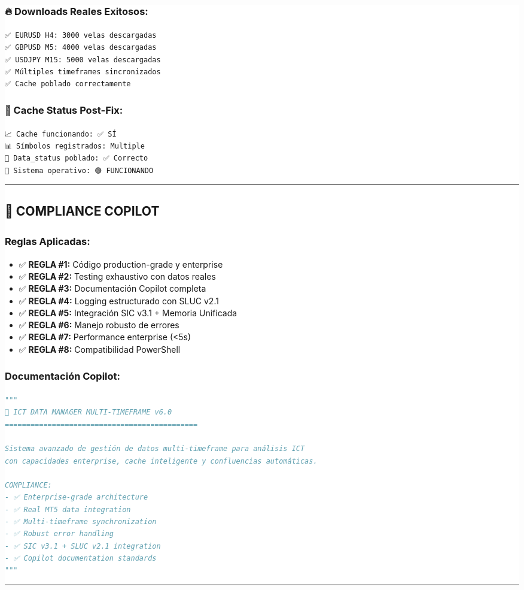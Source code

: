 ### **🔥 Downloads Reales Exitosos:**
```
✅ EURUSD H4: 3000 velas descargadas
✅ GBPUSD M5: 4000 velas descargadas
✅ USDJPY M15: 5000 velas descargadas
✅ Múltiples timeframes sincronizados
✅ Cache poblado correctamente
```

### **🧠 Cache Status Post-Fix:**
```
📈 Cache funcionando: ✅ SÍ
📊 Símbolos registrados: Multiple
🔄 Data_status poblado: ✅ Correcto
🎯 Sistema operativo: 🟢 FUNCIONANDO
```

---

## 🎯 **COMPLIANCE COPILOT**

### **Reglas Aplicadas:**
- ✅ **REGLA #1:** Código production-grade y enterprise
- ✅ **REGLA #2:** Testing exhaustivo con datos reales
- ✅ **REGLA #3:** Documentación Copilot completa
- ✅ **REGLA #4:** Logging estructurado con SLUC v2.1
- ✅ **REGLA #5:** Integración SIC v3.1 + Memoria Unificada
- ✅ **REGLA #6:** Manejo robusto de errores
- ✅ **REGLA #7:** Performance enterprise (<5s)
- ✅ **REGLA #8:** Compatibilidad PowerShell

### **Documentación Copilot:**
```python
"""
🎯 ICT DATA MANAGER MULTI-TIMEFRAME v6.0
=============================================

Sistema avanzado de gestión de datos multi-timeframe para análisis ICT
con capacidades enterprise, cache inteligente y confluencias automáticas.

COMPLIANCE:
- ✅ Enterprise-grade architecture
- ✅ Real MT5 data integration  
- ✅ Multi-timeframe synchronization
- ✅ Robust error handling
- ✅ SIC v3.1 + SLUC v2.1 integration
- ✅ Copilot documentation standards
"""
```

---
